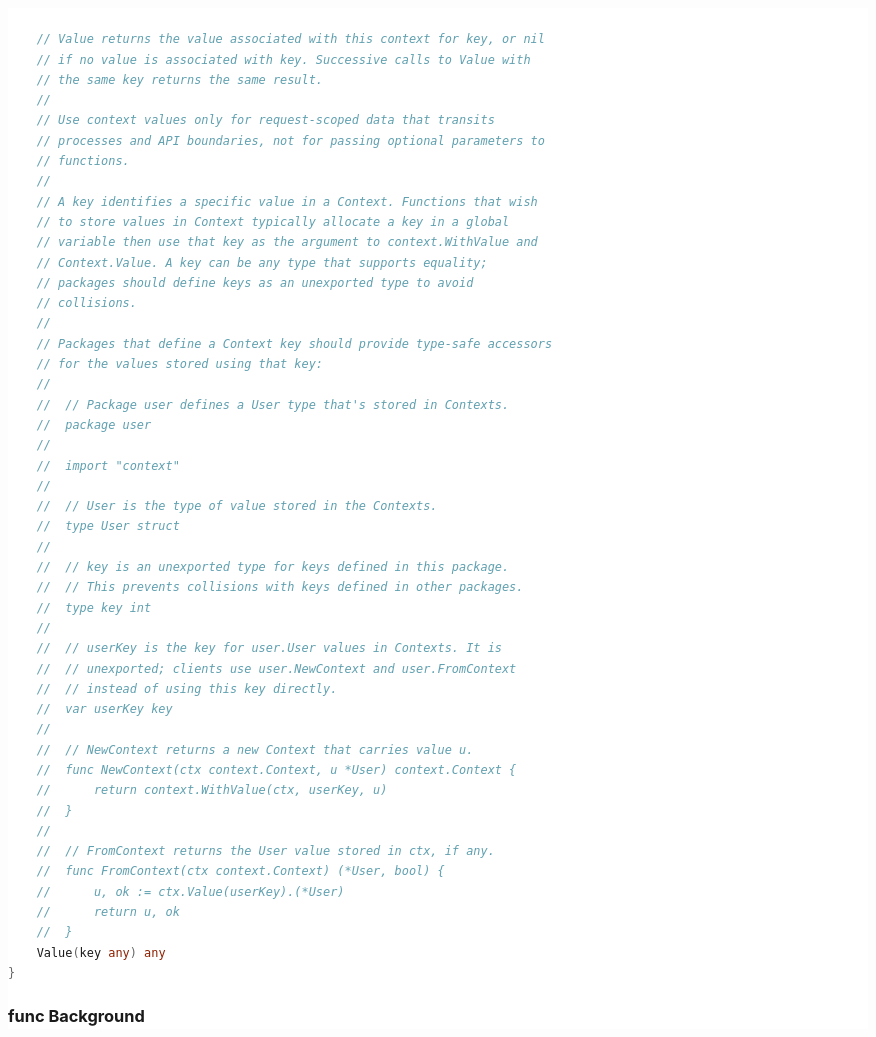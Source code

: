 ```go

    // Value returns the value associated with this context for key, or nil
    // if no value is associated with key. Successive calls to Value with
    // the same key returns the same result.
    //
    // Use context values only for request-scoped data that transits
    // processes and API boundaries, not for passing optional parameters to
    // functions.
    //
    // A key identifies a specific value in a Context. Functions that wish
    // to store values in Context typically allocate a key in a global
    // variable then use that key as the argument to context.WithValue and
    // Context.Value. A key can be any type that supports equality;
    // packages should define keys as an unexported type to avoid
    // collisions.
    //
    // Packages that define a Context key should provide type-safe accessors
    // for the values stored using that key:
    //
    //  // Package user defines a User type that's stored in Contexts.
    //  package user
    //
    //  import "context"
    //
    //  // User is the type of value stored in the Contexts.
    //  type User struct 
    //
    //  // key is an unexported type for keys defined in this package.
    //  // This prevents collisions with keys defined in other packages.
    //  type key int
    //
    //  // userKey is the key for user.User values in Contexts. It is
    //  // unexported; clients use user.NewContext and user.FromContext
    //  // instead of using this key directly.
    //  var userKey key
    //
    //  // NewContext returns a new Context that carries value u.
    //  func NewContext(ctx context.Context, u *User) context.Context {
    //      return context.WithValue(ctx, userKey, u)
    //  }
    //
    //  // FromContext returns the User value stored in ctx, if any.
    //  func FromContext(ctx context.Context) (*User, bool) {
    //      u, ok := ctx.Value(userKey).(*User)
    //      return u, ok
    //  }
    Value(key any) any
}
```

### func Background 
